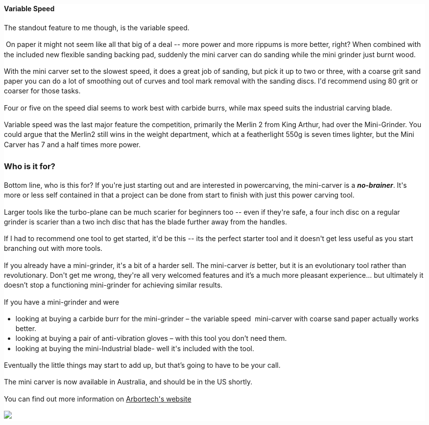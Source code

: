 #### Variable Speed

The standout feature to me though, is the variable speed.

 On paper it might not seem like all that big of a deal -- more power and more rippums is more better, right? When combined with the included new flexible sanding backing pad, suddenly the mini carver can do sanding while the mini grinder just burnt wood.  

With the mini carver set to the slowest speed, it does a great job of sanding, but pick it up to two or three, with a coarse grit sand paper you can do a lot of smoothing out of curves and tool mark removal with the sanding discs. I'd recommend using 80 grit or coarser for those tasks.

Four or five on the speed dial seems to work best with carbide burrs, while max speed suits the industrial carving blade.

Variable speed was the last major feature the competition, primarily the Merlin 2 from King Arthur, had over the Mini-Grinder. You could argue that the Merlin2 still wins in the weight department, which at a featherlight 550g is seven times lighter, but the Mini Carver has 7 and a half times more power.

### Who is it for?

Bottom line, who is this for? If you're just starting out and are interested in powercarving, the mini-carver is a **_no-brainer_**. It's more or less self contained in that a project can be done from start to finish with just this power carving tool.

Larger tools like the turbo-plane can be much scarier for beginners too -- even if they're safe, a four inch disc on a regular grinder is scarier than a two inch disc that has the blade further away from the handles.

If I had to recommend one tool to get started, it'd be this -- its the perfect starter tool and it doesn't get less useful as you start branching out with more tools.

If you already have a mini-grinder, it's a bit of a harder sell. The mini-carver _is_ better, but it is an evolutionary tool rather than revolutionary. Don't get me wrong, they're all very welcomed features and it’s a much more pleasant experience… but ultimately it doesn’t stop a functioning mini-grinder for achieving similar results.

If you have a mini-grinder and were 

*   looking at buying a carbide burr for the mini-grinder – the variable speed  mini-carver with coarse sand paper actually works better.
*   looking at buying a pair of anti-vibration gloves – with this tool you don’t need them. 
*   looking at buying the mini-Industrial blade- well it's included with the tool.

Eventually the little things may start to add up, but that’s going to have to be your call.

The mini carver is now available in Australia, and should be in the US shortly.

You can find out more information on [Arbortech's website](https://www.arbortechtools.com/au/mini-carver/)

![](https://memegenerator.net/img/instances/30975277/this-has-my-seal-of-approval.jpg)